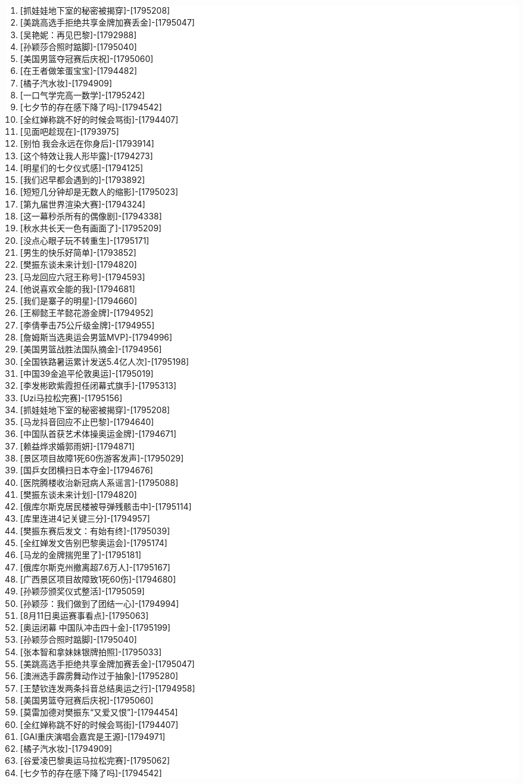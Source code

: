 1. [抓娃娃地下室的秘密被揭穿]-[1795208]
1. [美跳高选手拒绝共享金牌加赛丢金]-[1795047]
1. [吴艳妮：再见巴黎]-[1792988]
1. [孙颖莎合照时踮脚]-[1795040]
1. [美国男篮夺冠赛后庆祝]-[1795060]
1. [在王者做笨蛋宝宝]-[1794482]
1. [橘子汽水妆]-[1794909]
1. [一口气学完高一数学]-[1795242]
1. [七夕节的存在感下降了吗]-[1794542]
1. [全红婵称跳不好的时候会骂街]-[1794407]
1. [见面吧趁现在]-[1793975]
1. [别怕 我会永远在你身后]-[1793914]
1. [这个特效让我人形毕露]-[1794273]
1. [明星们的七夕仪式感]-[1794125]
1. [我们迟早都会遇到的]-[1793892]
1. [短短几分钟却是无数人的缩影]-[1795023]
1. [第九届世界渲染大赛]-[1794324]
1. [这一幕秒杀所有的偶像剧]-[1794338]
1. [秋水共长天一色有画面了]-[1795209]
1. [没点心眼子玩不转重生]-[1795171]
1. [男生的快乐好简单]-[1793852]
1. [樊振东谈未来计划]-[1794820]
1. [马龙回应六冠王称号]-[1794593]
1. [他说喜欢全能的我]-[1794681]
1. [我们是寨子的明星]-[1794660]
1. [王柳懿王芊懿花游金牌]-[1794952]
1. [李倩拳击75公斤级金牌]-[1794955]
1. [詹姆斯当选奥运会男篮MVP]-[1794996]
1. [美国男篮战胜法国队摘金]-[1794956]
1. [全国铁路暑运累计发送5.4亿人次]-[1795198]
1. [中国39金追平伦敦奥运]-[1795019]
1. [李发彬欧紫霞担任闭幕式旗手]-[1795313]
1. [Uzi马拉松完赛]-[1795156]
1. [抓娃娃地下室的秘密被揭穿]-[1795208]
1. [马龙抖音回应不止巴黎]-[1794640]
1. [中国队首获艺术体操奥运金牌]-[1794671]
1. [赖益烨求婚郭雨妍]-[1794871]
1. [景区项目故障1死60伤游客发声]-[1795029]
1. [国乒女团横扫日本夺金]-[1794676]
1. [医院腾楼收治新冠病人系谣言]-[1795088]
1. [樊振东谈未来计划]-[1794820]
1. [俄库尔斯克居民楼被导弹残骸击中]-[1795114]
1. [库里连进4记关键三分]-[1794957]
1. [樊振东赛后发文：有始有终]-[1795039]
1. [全红婵发文告别巴黎奥运会]-[1795174]
1. [马龙的金牌揣兜里了]-[1795181]
1. [俄库尔斯克州撤离超7.6万人]-[1795167]
1. [广西景区项目故障致1死60伤]-[1794680]
1. [孙颖莎颁奖仪式整活]-[1795059]
1. [孙颖莎：我们做到了团结一心]-[1794994]
1. [8月11日奥运赛事看点]-[1795063]
1. [奥运闭幕 中国队冲击四十金]-[1795199]
1. [孙颖莎合照时踮脚]-[1795040]
1. [张本智和拿妹妹银牌拍照]-[1795033]
1. [美跳高选手拒绝共享金牌加赛丢金]-[1795047]
1. [澳洲选手霹雳舞动作过于抽象]-[1795280]
1. [王楚钦连发两条抖音总结奥运之行]-[1794958]
1. [美国男篮夺冠赛后庆祝]-[1795060]
1. [莫雷加德对樊振东“又爱又恨”]-[1794454]
1. [全红婵称跳不好的时候会骂街]-[1794407]
1. [GAI重庆演唱会嘉宾是王源]-[1794971]
1. [橘子汽水妆]-[1794909]
1. [谷爱凌巴黎奥运马拉松完赛]-[1795062]
1. [七夕节的存在感下降了吗]-[1794542]